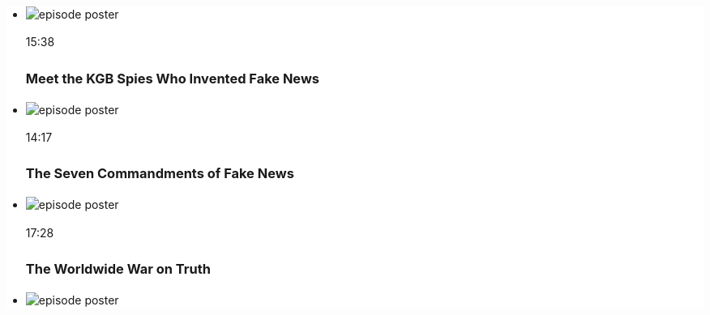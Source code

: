 <div class="css-1iyuew3" disabled="">

</div>

<div class="css-1kpt05j">

  - [](https://www.nytimes3xbfgragh.onion/video/opinion/100000006210828/russia-disinformation-fake-news.html?action=click&module=video-series-bar&region=header&pgtype=Article&playlistId=video/opinion)
    
    <div class="css-1aetz0h">
    
    ![episode
    poster](https://static01.graylady3jvrrxbe.onion/images/2018/11/13/autossell/russia-disinfo-part1/russia-disinfo-part1-square320.jpg)
    
    </div>
    
    <span class="css-1xigvfz">15:38</span>
    
    ### Meet the KGB Spies Who Invented Fake News

  - [](https://www.nytimes3xbfgragh.onion/video/opinion/100000006188102/what-is-pizzagate.html?action=click&module=video-series-bar&region=header&pgtype=Article&playlistId=video/opinion)
    
    <div class="css-1aetz0h">
    
    ![episode
    poster](https://static01.graylady3jvrrxbe.onion/images/2018/10/30/autossell/russia-disinfo-ep2/russia-disinfo-ep2-square320.jpg)
    
    </div>
    
    <span class="css-1xigvfz">14:17</span>
    
    ### The Seven Commandments of Fake News

  - [](https://www.nytimes3xbfgragh.onion/video/opinion/100000006188105/countering-disinformation-active-measures.html?action=click&module=video-series-bar&region=header&pgtype=Article&playlistId=video/opinion)
    
    <div class="css-1aetz0h">
    
    ![episode
    poster](https://static01.graylady3jvrrxbe.onion/images/2018/10/30/autossell/russia-disinfo-ep3/russia-disinfo-ep3-square320.jpg)
    
    </div>
    
    <span class="css-1xigvfz">17:28</span>
    
    ### The Worldwide War on Truth

  - <span class="css-oobuol"></span>
    
    <div class="css-1aetz0h">
    
    ![episode
    poster](https://static01.graylady3jvrrxbe.onion/images/2020/08/08/autossell/CovidUpdate_E3V2-thumb/CovidUpdate_E3V2-thumb-square320.jpg)
    